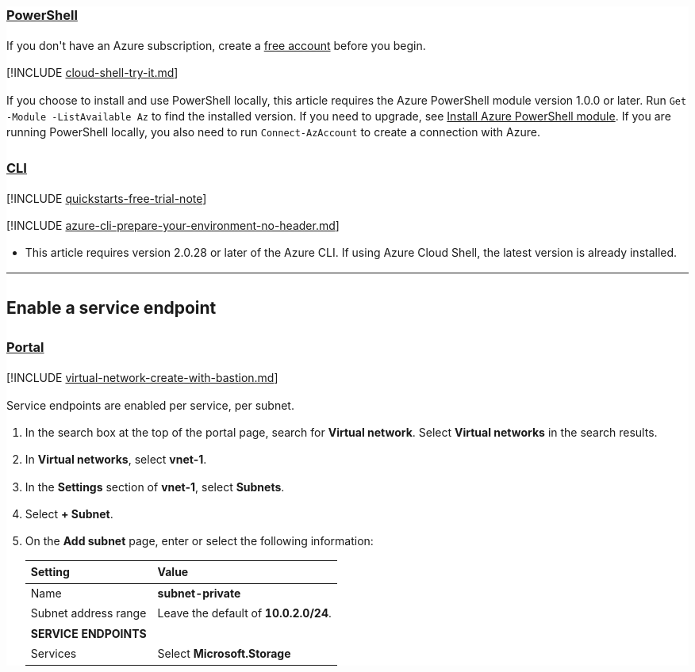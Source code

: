 ### [PowerShell](#tab/powershell)

If you don't have an Azure subscription, create a [free account](https://azure.microsoft.com/free/?WT.mc_id=A261C142F) before you begin.

[!INCLUDE [cloud-shell-try-it.md](~/reusable-content/ce-skilling/azure/includes/cloud-shell-try-it.md)]

If you choose to install and use PowerShell locally, this article requires the Azure PowerShell module version 1.0.0 or later. Run `Get-Module -ListAvailable Az` to find the installed version. If you need to upgrade, see [Install Azure PowerShell module](/powershell/azure/install-azure-powershell). If you are running PowerShell locally, you also need to run `Connect-AzAccount` to create a connection with Azure.

### [CLI](#tab/cli)

[!INCLUDE [quickstarts-free-trial-note](~/reusable-content/ce-skilling/azure/includes/quickstarts-free-trial-note.md)]

[!INCLUDE [azure-cli-prepare-your-environment-no-header.md](~/reusable-content/azure-cli/azure-cli-prepare-your-environment-no-header.md)]

- This article requires version 2.0.28 or later of the Azure CLI. If using Azure Cloud Shell, the latest version is already installed.

---

## Enable a service endpoint

### [Portal](#tab/portal)

[!INCLUDE [virtual-network-create-with-bastion.md](~/reusable-content/ce-skilling/azure/includes/virtual-network-create-with-bastion.md)]

Service endpoints are enabled per service, per subnet. 

1. In the search box at the top of the portal page, search for **Virtual network**. Select **Virtual networks** in the search results.

1. In **Virtual networks**, select **vnet-1**.

1. In the **Settings** section of **vnet-1**, select **Subnets**.

1. Select **+ Subnet**.

1. On the **Add subnet** page, enter or select the following information:

    | Setting | Value |
    | --- | --- |
    | Name | **subnet-private** |
    | Subnet address range | Leave the default of **10.0.2.0/24**. |
    | **SERVICE ENDPOINTS** |  |
    | Services| Select **Microsoft.Storage**|

